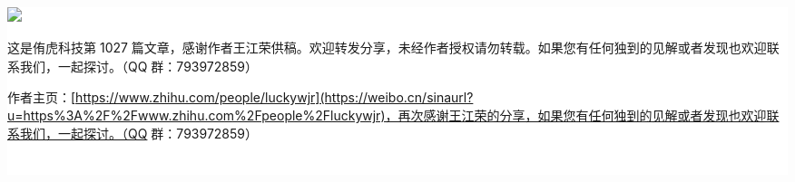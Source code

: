 ![](https://wx1.sinaimg.cn/large/006fToqzgy1gvj9nmv54bj610w0agwfi02.jpg)

这是侑虎科技第 1027 篇文章，感谢作者王江荣供稿。欢迎转发分享，未经作者授权请勿转载。如果您有任何独到的见解或者发现也欢迎联系我们，一起探讨。（QQ 群：793972859）

作者主页：[https://www.zhihu.com/people/luckywjr](https://weibo.cn/sinaurl?u=https%3A%2F%2Fwww.zhihu.com%2Fpeople%2Fluckywjr)，再次感谢王江荣的分享，如果您有任何独到的见解或者发现也欢迎联系我们，一起探讨。（QQ 群：793972859）

  
​​​​